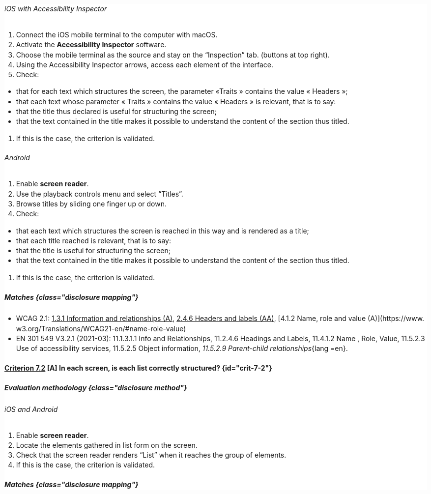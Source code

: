 ###### iOS with Accessibility Inspector

1. Connect the iOS mobile terminal to the computer with macOS.
1. Activate the **Accessibility Inspector** software.
1. Choose the mobile terminal as the source and stay on the “Inspection” tab. (buttons at top right).
1. Using the Accessibility Inspector arrows, access each element of the interface.
1. Check:
- that for each text which structures the screen, the parameter &laquo;Traits&nbsp;&raquo; contains the value &laquo;&nbsp;Headers&nbsp;&raquo;;
- that each text whose parameter &laquo;&nbsp;Traits&nbsp;&raquo; contains the value &laquo;&nbsp;Headers&nbsp;&raquo; is relevant, that is to say:
- that the title thus declared is useful for structuring the screen;
- that the text contained in the title makes it possible to understand the content of the section thus titled.
1. If this is the case, the criterion is validated.

###### Android

1. Enable **screen reader**.
1. Use the playback controls menu and select “Titles”.
1. Browse titles by sliding one finger up or down.
1. Check:
- that each text which structures the screen is reached in this way and is rendered as a title;
- that each title reached is relevant, that is to say:
- that the title is useful for structuring the screen;
- that the text contained in the title makes it possible to understand the content of the section thus titled.
1. If this is the case, the criterion is validated.

##### Matches {class="disclosure mapping"}

- WCAG 2.1: [1.3.1 Information and relationships (A)](https://www.w3.org/Translations/WCAG21-fr/#info-and-relationships), [2.4.6 Headers and labels (AA)](https://www.w3.org/Translations/WCAG21-fr/#headings-and-labels), [4.1.2 Name, role and value (A)](https://www. w3.org/Translations/WCAG21-en/#name-role-value)
- EN 301 549 V3.2.1 (2021-03): 11.1.3.1.1 Info and Relationships, 11.2.4.6 Headings and Labels, 11.4.1.2 Name , Role, Value, 11.5.2.3 Use of accessibility services, 11.5.2.5 Object information, *11.5.2.9 Parent-child relationships*{lang =en}.

#### [Criterion 7.2](#crit-7-2) [A] In each screen, is each list correctly structured? {id="crit-7-2"}

##### Evaluation methodology {class="disclosure method"}

###### iOS and Android

1. Enable **screen reader**.
1. Locate the elements gathered in list form on the screen.
1. Check that the screen reader renders &ldquo;List&rdquo; when it reaches the group of elements.
1. If this is the case, the criterion is validated.

##### Matches {class="disclosure mapping"}
